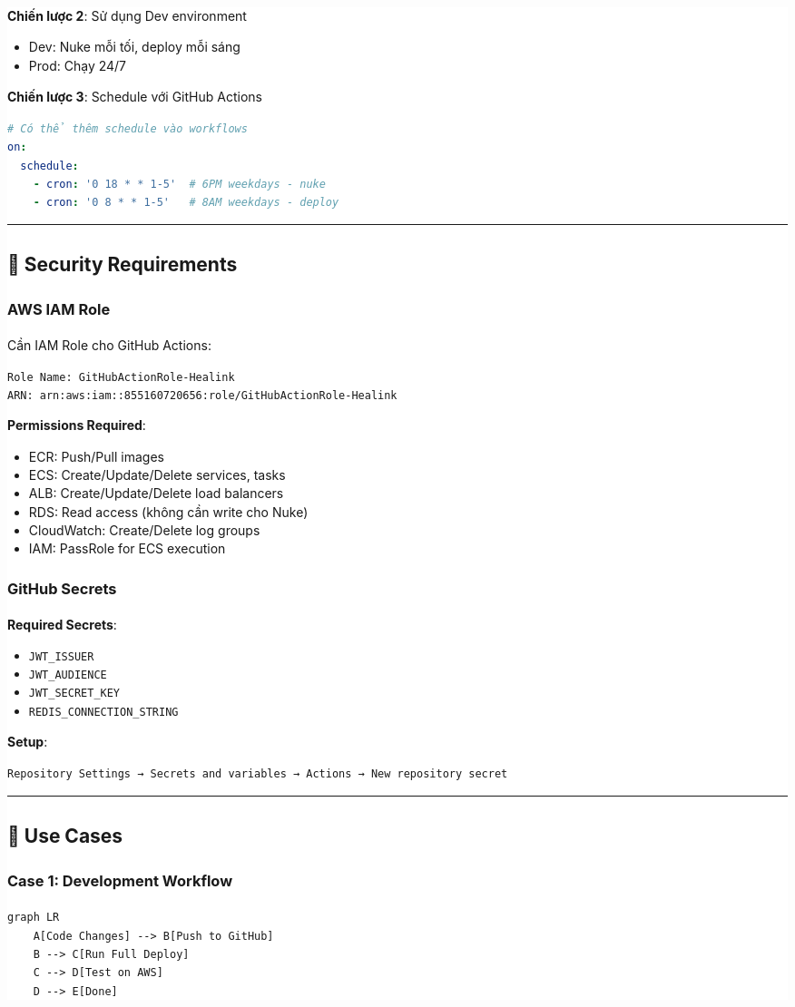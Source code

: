 **Chiến lược 2**: Sử dụng Dev environment
- Dev: Nuke mỗi tối, deploy mỗi sáng
- Prod: Chạy 24/7

**Chiến lược 3**: Schedule với GitHub Actions
```yaml
# Có thể thêm schedule vào workflows
on:
  schedule:
    - cron: '0 18 * * 1-5'  # 6PM weekdays - nuke
    - cron: '0 8 * * 1-5'   # 8AM weekdays - deploy
```

---

## 🔐 Security Requirements

### AWS IAM Role

Cần IAM Role cho GitHub Actions:
```
Role Name: GitHubActionRole-Healink
ARN: arn:aws:iam::855160720656:role/GitHubActionRole-Healink
```

**Permissions Required**:
- ECR: Push/Pull images
- ECS: Create/Update/Delete services, tasks
- ALB: Create/Update/Delete load balancers
- RDS: Read access (không cần write cho Nuke)
- CloudWatch: Create/Delete log groups
- IAM: PassRole for ECS execution

### GitHub Secrets

**Required Secrets**:
- `JWT_ISSUER`
- `JWT_AUDIENCE`
- `JWT_SECRET_KEY`
- `REDIS_CONNECTION_STRING`

**Setup**:
```
Repository Settings → Secrets and variables → Actions → New repository secret
```

---

## 🎯 Use Cases

### Case 1: Development Workflow

```mermaid
graph LR
    A[Code Changes] --> B[Push to GitHub]
    B --> C[Run Full Deploy]
    C --> D[Test on AWS]
    D --> E[Done]
```
